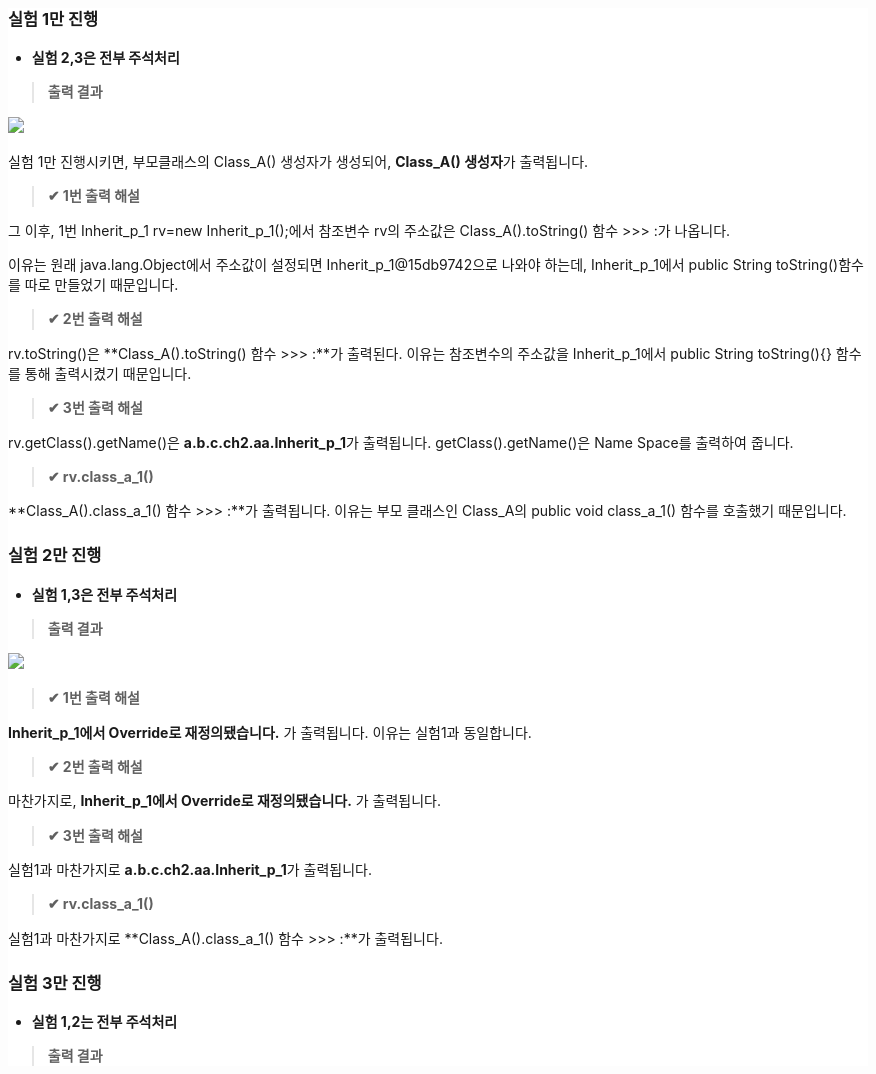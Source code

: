 ### 실험 1만 진행

- **실험 2,3은 전부 주석처리**

> **출력 결과**

![](https://images.velog.io/images/yunyoseob/post/5f6745bd-70dc-4c53-a30e-e7e18e995dd9/image.png)

실험 1만 진행시키면, 부모클래스의 Class_A() 생성자가 생성되어,  **Class_A() 생성자**가 출력됩니다.

> **✔ 1번 출력 해설**

그 이후, 1번 Inherit_p_1 rv=new Inherit_p_1();에서 참조변수 rv의 주소값은 Class_A().toString() 함수 >>> :가 나옵니다.  

이유는 원래 java.lang.Object에서 주소값이 설정되면 Inherit_p_1@15db9742으로 나와야 하는데, Inherit_p_1에서 public String toString()함수를 따로 만들었기 때문입니다.

> **✔ 2번 출력 해설**

rv.toString()은 **Class_A().toString() 함수 >>> :**가 출력된다. 이유는 참조변수의 주소값을 Inherit_p_1에서 public String toString(){} 함수를 통해 출력시켰기 때문입니다.

> **✔ 3번 출력 해설**

rv.getClass().getName()은 **a.b.c.ch2.aa.Inherit_p_1**가 출력됩니다. getClass().getName()은 Name Space를 출력하여 줍니다.

> **✔ rv.class_a_1()**

**Class_A().class_a_1() 함수 >>> :**가 출력됩니다. 이유는 부모 클래스인 Class_A의 public void class_a_1() 함수를 호출했기 때문입니다.

### 실험 2만 진행
- **실험 1,3은 전부 주석처리**

> **출력 결과**

![](https://images.velog.io/images/yunyoseob/post/da2973e5-781d-425b-b4d2-651f7a397dc8/image.png)

> **✔ 1번 출력 해설**

**Inherit_p_1에서 Override로 재정의됐습니다.** 가 출력됩니다. 이유는 실험1과 동일합니다.

> **✔ 2번 출력 해설**

마찬가지로, **Inherit_p_1에서 Override로 재정의됐습니다.** 가 출력됩니다.

> **✔ 3번 출력 해설**

실험1과 마찬가지로 **a.b.c.ch2.aa.Inherit_p_1**가 출력됩니다.

> **✔ rv.class_a_1()**

실험1과 마찬가지로 **Class_A().class_a_1() 함수 >>> :**가 출력됩니다.

### 실험 3만 진행
- **실험 1,2는 전부 주석처리**

> **출력 결과**
